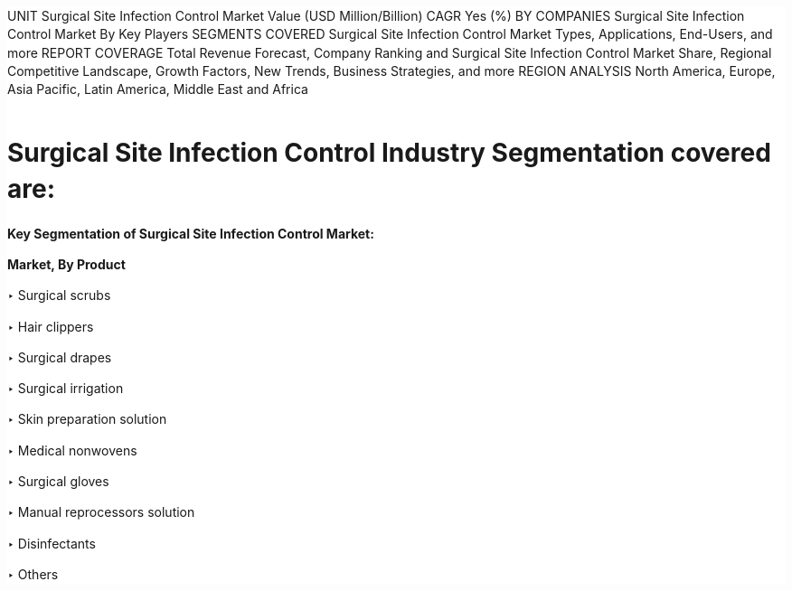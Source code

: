 </tr>
<tr>
<td>UNIT</td>
<td>Surgical Site Infection Control Market Value (USD Million/Billion)</td>
<tr>
<td>CAGR</td>
<td>Yes (%)</td>
</tr>
</tr>
<tr>
<td>BY COMPANIES</td>
<td>Surgical Site Infection Control Market By Key Players</td>
</tr>
<tr>
<td>SEGMENTS COVERED</td>
<td>Surgical Site Infection Control Market Types, Applications, End-Users, and more</td>
</tr>
<tr>
<td>REPORT COVERAGE</td>
<td>Total Revenue Forecast, Company Ranking and Surgical Site Infection Control Market Share, Regional Competitive Landscape, Growth Factors, New Trends, Business Strategies, and more</td>
</tr>
<tr>
<td>REGION ANALYSIS</td>
<td>North America, Europe, Asia Pacific, Latin America, Middle East and Africa</td>
</tr>
</table>

# <strong>Surgical Site Infection Control Industry Segmentation covered are:</strong>

<strong>Key Segmentation of Surgical Site Infection Control Market:</strong> 

<Strong>Market, By Product</Strong>

‣ Surgical scrubs

‣ Hair clippers

‣ Surgical drapes

‣ Surgical irrigation

‣ Skin preparation solution

‣ Medical nonwovens

‣ Surgical gloves

‣ Manual reprocessors solution

‣ Disinfectants

‣ Others

